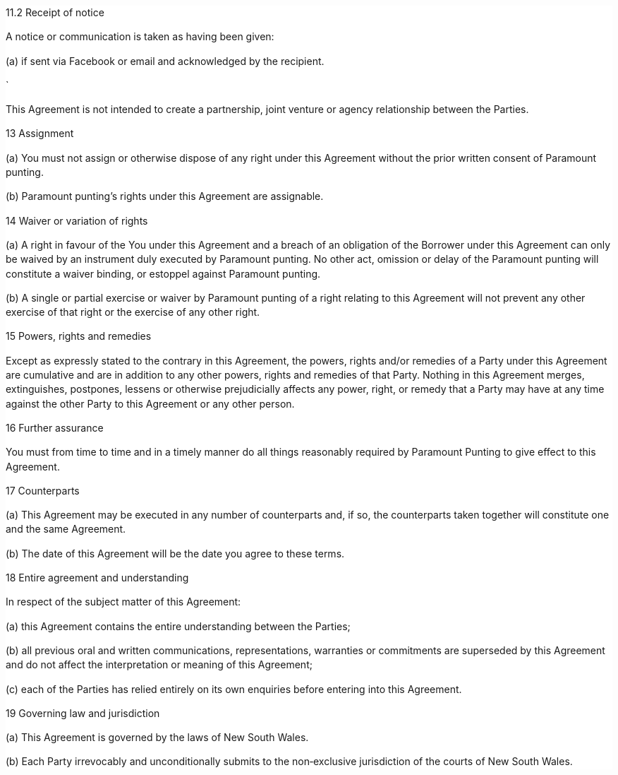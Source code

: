 11.2     Receipt of notice

A notice or communication is taken as having been given:

(a)      if sent via Facebook or email and acknowledged by the recipient.

`

This Agreement is not intended to create a partnership, joint venture or agency relationship between the Parties.

13         Assignment

(a)      You must not assign or otherwise dispose of any right under this Agreement without the prior written consent of Paramount punting.

(b)      Paramount punting’s rights under this Agreement are assignable.

14         Waiver or variation of rights

(a)      A right in favour of the You under this Agreement and a breach of an obligation of the Borrower under this Agreement can only be waived by an instrument duly executed by Paramount punting. No other act, omission or delay of the Paramount punting will constitute a waiver binding, or estoppel against Paramount punting.

(b)      A single or partial exercise or waiver by Paramount punting of a right relating to this Agreement will not prevent any other exercise of that right or the exercise of any other right.

15         Powers, rights and remedies

Except as expressly stated to the contrary in this Agreement, the powers, rights and/or remedies of a Party under this Agreement are cumulative and are in addition to any other powers, rights and remedies of that Party. Nothing in this Agreement merges, extinguishes, postpones, lessens or otherwise prejudicially affects any power, right, or remedy that a Party may have at any time against the other Party to this Agreement or any other person.

16         Further assurance

You must from time to time and in a timely manner do all things reasonably required by Paramount Punting to give effect to this Agreement.

17         Counterparts

(a)      This Agreement may be executed in any number of counterparts and, if so, the counterparts taken together will constitute one and the same Agreement.

(b)      The date of this Agreement will be the date you agree to these terms.

18         Entire agreement and understanding

In respect of the subject matter of this Agreement:

(a)      this Agreement contains the entire understanding between the Parties;

(b)      all previous oral and written communications, representations, warranties or commitments are superseded by this Agreement and do not affect the interpretation or meaning of this Agreement;

(c)      each of the Parties has relied entirely on its own enquiries before entering into this Agreement.

19         Governing law and jurisdiction

(a)      This Agreement is governed by the laws of New South Wales.

(b)      Each Party irrevocably and unconditionally submits to the non‑exclusive jurisdiction of the courts of New South Wales.
